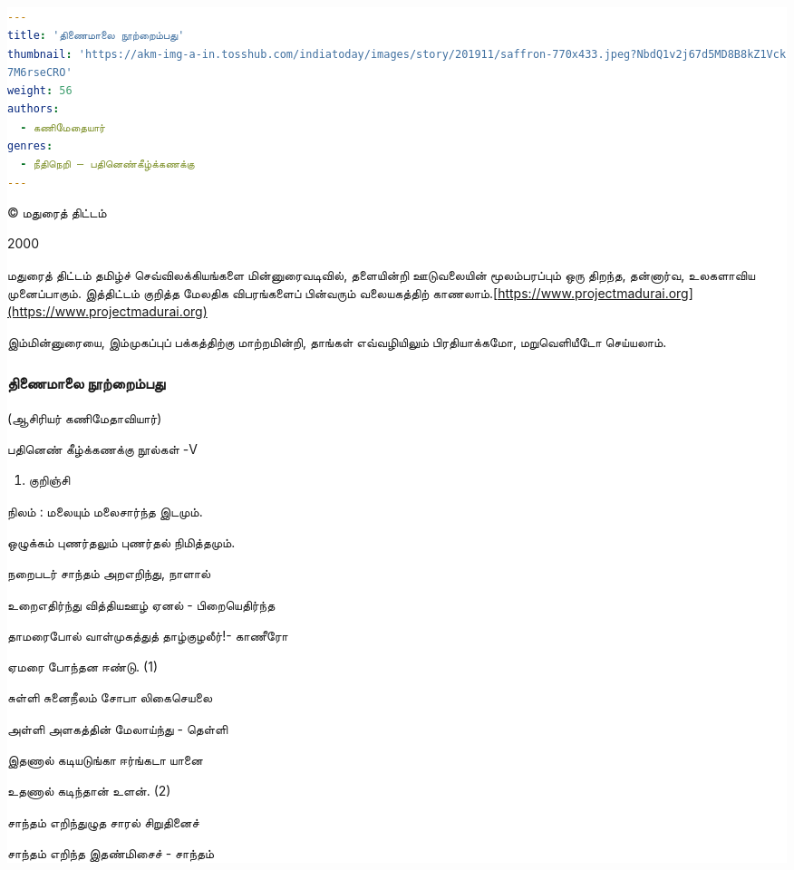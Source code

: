```yaml
---
title: 'திணைமாலை நூற்றைம்பது'
thumbnail: 'https://akm-img-a-in.tosshub.com/indiatoday/images/story/201911/saffron-770x433.jpeg?NbdQ1v2j67d5MD8B8kZ1Vck7M6rseCRO'
weight: 56
authors:
  - கணிமேதையார்
genres:
  - நீதிநெறி – பதினெண்கீழ்க்கணக்கு
---
```


© மதுரைத் திட்டம்

 2000  

  

மதுரைத் திட்டம் தமிழ்ச் செவ்விலக்கியங்களை மின்னுரைவடிவில், தளையின்றி ஊடுவலையின் மூலம்பரப்பும் ஒரு திறந்த, தன்னார்வ, உலகளாவிய முனைப்பாகும். இத்திட்டம் குறித்த மேலதிக விபரங்களைப் பின்வரும் வலையகத்திற் காணலாம்.[https://www.projectmadurai.org](https://www.projectmadurai.org)  

இம்மின்னுரையை, இம்முகப்புப் பக்கத்திற்கு மாற்றமின்றி, தாங்கள் எவ்வழியிலும் பிரதியாக்கமோ, மறுவெளியீடோ செய்யலாம்.  

  

### திணைமாலை நூற்றைம்பது  

(ஆசிரியர் கணிமேதாவியார்)  

பதினெண் கீழ்க்கணக்கு நூல்கள் -V  

  

1. குறிஞ்சி  

நிலம் : மலையும் மலைசார்ந்த இடமும்.  

ஒழுக்கம் புணர்தலும் புணர்தல் நிமித்தமும்.  

நறைபடர் சாந்தம் அறஎறிந்து, நாளால்  

உறைஎதிர்ந்து வித்தியஊழ் ஏனல் - பிறையெதிர்ந்த  

தாமரைபோல் வாள்முகத்துத் தாழ்குழலீர்!- காணீரோ  

ஏமரை போந்தன ஈண்டு. (1)  

சுள்ளி சுனைநீலம் சோபா லிகைசெயலை  

அள்ளி அளகத்தின் மேலாய்ந்து - தெள்ளி  

இதணால் கடியடுங்கா ஈர்ங்கடா யானை  

உதணால் கடிந்தான் உளன். (2)  

சாந்தம் எறிந்துழுத சாரல் சிறுதினைச்  

சாந்தம் எறிந்த இதண்மிசைச் - சாந்தம்  
